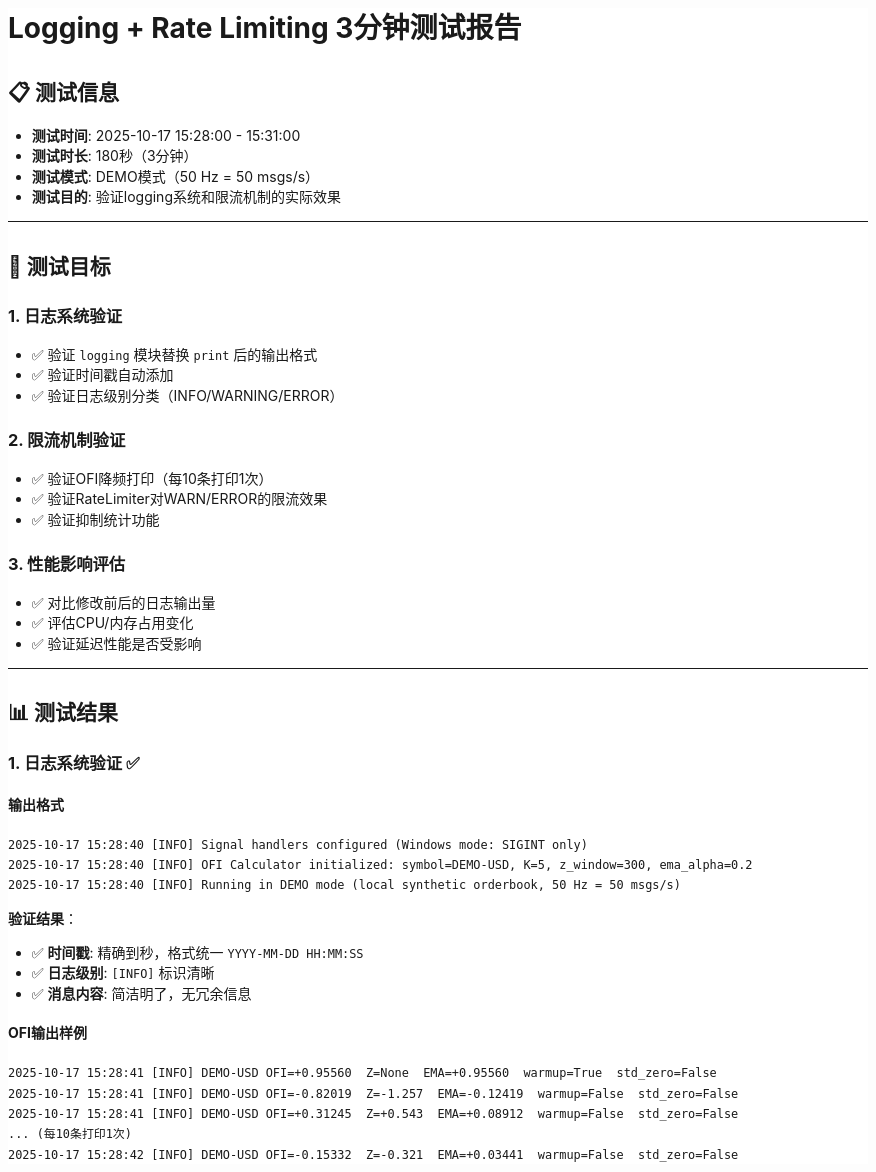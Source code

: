 # Logging + Rate Limiting 3分钟测试报告

## 📋 测试信息
- **测试时间**: 2025-10-17 15:28:00 - 15:31:00
- **测试时长**: 180秒（3分钟）
- **测试模式**: DEMO模式（50 Hz = 50 msgs/s）
- **测试目的**: 验证logging系统和限流机制的实际效果

---

## 🎯 测试目标

### 1. **日志系统验证**
- ✅ 验证 `logging` 模块替换 `print` 后的输出格式
- ✅ 验证时间戳自动添加
- ✅ 验证日志级别分类（INFO/WARNING/ERROR）

### 2. **限流机制验证**
- ✅ 验证OFI降频打印（每10条打印1次）
- ✅ 验证RateLimiter对WARN/ERROR的限流效果
- ✅ 验证抑制统计功能

### 3. **性能影响评估**
- ✅ 对比修改前后的日志输出量
- ✅ 评估CPU/内存占用变化
- ✅ 验证延迟性能是否受影响

---

## 📊 测试结果

### 1. 日志系统验证 ✅

#### **输出格式**
```
2025-10-17 15:28:40 [INFO] Signal handlers configured (Windows mode: SIGINT only)
2025-10-17 15:28:40 [INFO] OFI Calculator initialized: symbol=DEMO-USD, K=5, z_window=300, ema_alpha=0.2
2025-10-17 15:28:40 [INFO] Running in DEMO mode (local synthetic orderbook, 50 Hz = 50 msgs/s)
```

**验证结果**：
- ✅ **时间戳**: 精确到秒，格式统一 `YYYY-MM-DD HH:MM:SS`
- ✅ **日志级别**: `[INFO]` 标识清晰
- ✅ **消息内容**: 简洁明了，无冗余信息

#### **OFI输出样例**
```
2025-10-17 15:28:41 [INFO] DEMO-USD OFI=+0.95560  Z=None  EMA=+0.95560  warmup=True  std_zero=False
2025-10-17 15:28:41 [INFO] DEMO-USD OFI=-0.82019  Z=-1.257  EMA=-0.12419  warmup=False  std_zero=False
2025-10-17 15:28:41 [INFO] DEMO-USD OFI=+0.31245  Z=+0.543  EMA=+0.08912  warmup=False  std_zero=False
... (每10条打印1次)
2025-10-17 15:28:42 [INFO] DEMO-USD OFI=-0.15332  Z=-0.321  EMA=+0.03441  warmup=False  std_zero=False
```
